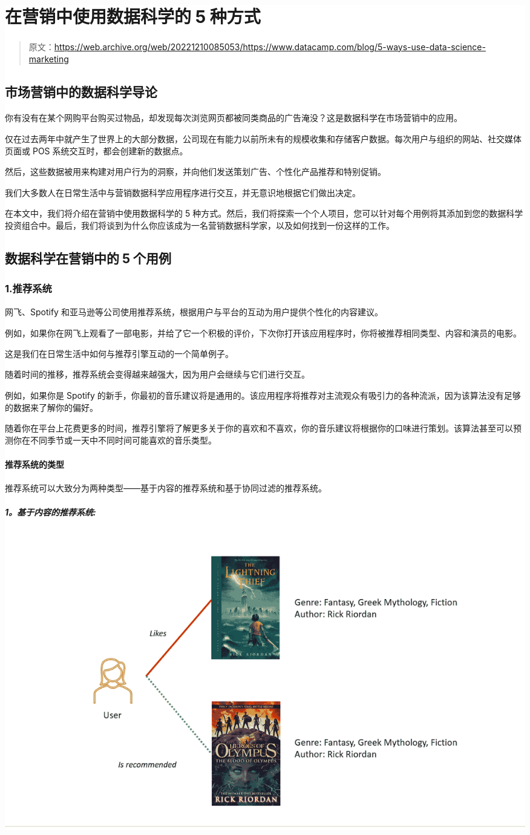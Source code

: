 # 在营销中使用数据科学的 5 种方式

> 原文：<https://web.archive.org/web/20221210085053/https://www.datacamp.com/blog/5-ways-use-data-science-marketing>

## 市场营销中的数据科学导论

你有没有在某个网购平台购买过物品，却发现每次浏览网页都被同类商品的广告淹没？这是数据科学在市场营销中的应用。

仅在过去两年中就产生了世界上的大部分数据，公司现在有能力以前所未有的规模收集和存储客户数据。每次用户与组织的网站、社交媒体页面或 POS 系统交互时，都会创建新的数据点。

然后，这些数据被用来构建对用户行为的洞察，并向他们发送策划广告、个性化产品推荐和特别促销。

我们大多数人在日常生活中与营销数据科学应用程序进行交互，并无意识地根据它们做出决定。

在本文中，我们将介绍在营销中使用数据科学的 5 种方式。然后，我们将探索一个个人项目，您可以针对每个用例将其添加到您的数据科学投资组合中。最后，我们将谈到为什么你应该成为一名营销数据科学家，以及如何找到一份这样的工作。

## 数据科学在营销中的 5 个用例

### 1.推荐系统

网飞、Spotify 和亚马逊等公司使用推荐系统，根据用户与平台的互动为用户提供个性化的内容建议。

例如，如果你在网飞上观看了一部电影，并给了它一个积极的评价，下次你打开该应用程序时，你将被推荐相同类型、内容和演员的电影。

这是我们在日常生活中如何与推荐引擎互动的一个简单例子。

随着时间的推移，推荐系统会变得越来越强大，因为用户会继续与它们进行交互。

例如，如果你是 Spotify 的新手，你最初的音乐建议将是通用的。该应用程序将推荐对主流观众有吸引力的各种流派，因为该算法没有足够的数据来了解你的偏好。

随着你在平台上花费更多的时间，推荐引擎将了解更多关于你的喜欢和不喜欢，你的音乐建议将根据你的口味进行策划。该算法甚至可以预测你在不同季节或一天中不同时间可能喜欢的音乐类型。

#### 推荐系统的类型

推荐系统可以大致分为两种类型——基于内容的推荐系统和基于协同过滤的推荐系统。

##### *1。基于内容的推荐系统*:

![Content-Based Recommendation System Example](img/22aca409936116b1d31b68055c684da0.png)
